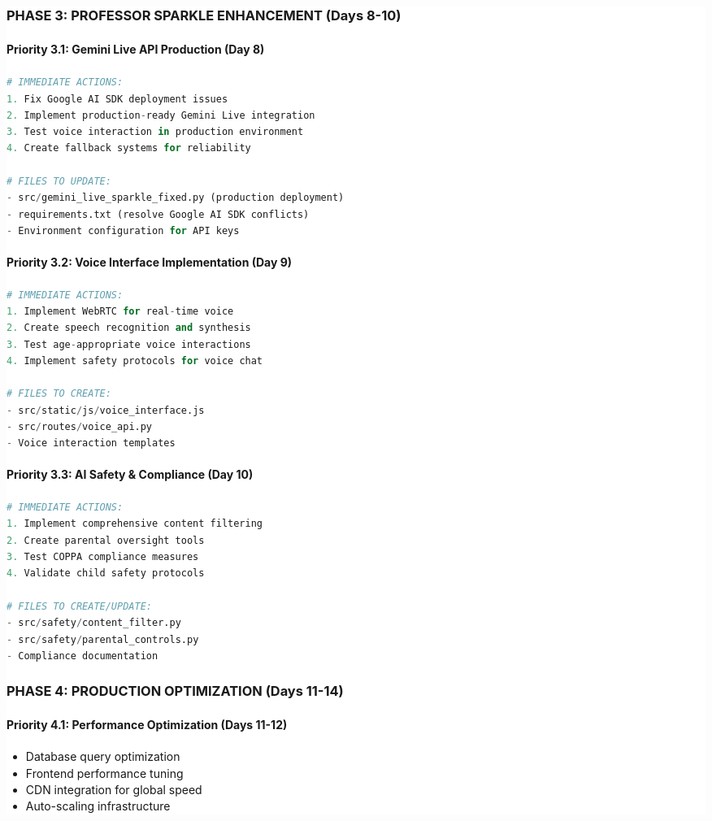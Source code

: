 ### PHASE 3: PROFESSOR SPARKLE ENHANCEMENT (Days 8-10)

#### Priority 3.1: Gemini Live API Production (Day 8)
```python
# IMMEDIATE ACTIONS:
1. Fix Google AI SDK deployment issues
2. Implement production-ready Gemini Live integration
3. Test voice interaction in production environment
4. Create fallback systems for reliability

# FILES TO UPDATE:
- src/gemini_live_sparkle_fixed.py (production deployment)
- requirements.txt (resolve Google AI SDK conflicts)
- Environment configuration for API keys
```

#### Priority 3.2: Voice Interface Implementation (Day 9)
```python
# IMMEDIATE ACTIONS:
1. Implement WebRTC for real-time voice
2. Create speech recognition and synthesis
3. Test age-appropriate voice interactions
4. Implement safety protocols for voice chat

# FILES TO CREATE:
- src/static/js/voice_interface.js
- src/routes/voice_api.py
- Voice interaction templates
```

#### Priority 3.3: AI Safety & Compliance (Day 10)
```python
# IMMEDIATE ACTIONS:
1. Implement comprehensive content filtering
2. Create parental oversight tools
3. Test COPPA compliance measures
4. Validate child safety protocols

# FILES TO CREATE/UPDATE:
- src/safety/content_filter.py
- src/safety/parental_controls.py
- Compliance documentation
```

### PHASE 4: PRODUCTION OPTIMIZATION (Days 11-14)

#### Priority 4.1: Performance Optimization (Days 11-12)
- Database query optimization
- Frontend performance tuning
- CDN integration for global speed
- Auto-scaling infrastructure
